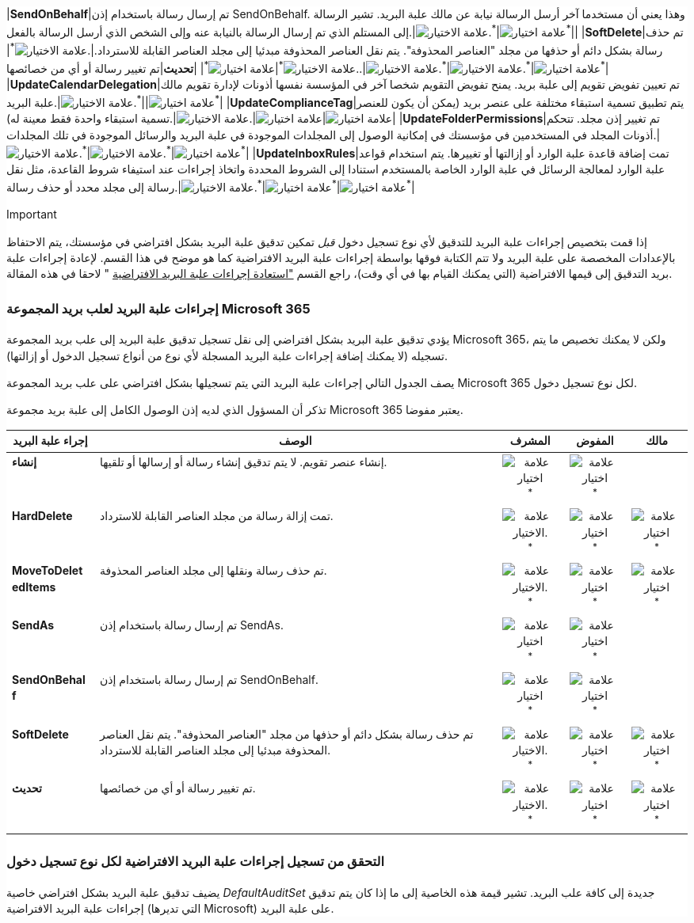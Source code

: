 |**SendOnBehalf**|تم إرسال رسالة باستخدام إذن SendOnBehalf. وهذا يعني أن مستخدما آخر أرسل الرسالة نيابة عن مالك علبة البريد. تشير الرسالة إلى المستلم الذي تم إرسال الرسالة بالنيابة عنه وإلى الشخص الذي أرسل الرسالة بالفعل.|![علامة الاختيار.](../media/checkmark.png)<sup>\*</sup>|![علامة اختيار](../media/checkmark.png)<sup>\*</sup>||
|**SoftDelete**|تم حذف رسالة بشكل دائم أو حذفها من مجلد "العناصر المحذوفة". يتم نقل العناصر المحذوفة مبدئيا إلى مجلد العناصر القابلة للاسترداد.|![علامة الاختيار.](../media/checkmark.png)<sup>\*</sup>|![علامة الاختيار.](../media/checkmark.png)<sup>\*</sup>|![علامة اختيار](../media/checkmark.png)<sup>\*</sup>|
|**تحديث**|تم تغيير رسالة أو أي من خصائصها.|![علامة الاختيار.](../media/checkmark.png)<sup>\*</sup>|![علامة الاختيار.](../media/checkmark.png)<sup>\*</sup>|![علامة اختيار](../media/checkmark.png)<sup>\*</sup>|
|**UpdateCalendarDelegation**|تم تعيين تفويض تقويم إلى علبة بريد. يمنح تفويض التقويم شخصا آخر في المؤسسة نفسها أذونات لإدارة تقويم مالك علبة البريد.|![علامة الاختيار.](../media/checkmark.png)<sup>\*</sup>||![علامة اختيار](../media/checkmark.png)<sup>\*</sup>|
|**UpdateComplianceTag**|يتم تطبيق تسمية استبقاء مختلفة على عنصر بريد (يمكن أن يكون للعنصر تسمية استبقاء واحدة فقط معينة له).|![علامة الاختيار.](../media/checkmark.png)|![علامة اختيار](../media/checkmark.png)|![علامة اختيار](../media/checkmark.png)|
|**UpdateFolderPermissions**|تم تغيير إذن مجلد. تتحكم أذونات المجلد في المستخدمين في مؤسستك في إمكانية الوصول إلى المجلدات الموجودة في علبة البريد والرسائل الموجودة في تلك المجلدات.|![علامة الاختيار.](../media/checkmark.png)<sup>\*</sup>|![علامة الاختيار.](../media/checkmark.png)<sup>\*</sup>|![علامة اختيار](../media/checkmark.png)<sup>\*</sup>|
|**UpdateInboxRules**|تمت إضافة قاعدة علبة الوارد أو إزالتها أو تغييرها. يتم استخدام قواعد علبة الوارد لمعالجة الرسائل في علبة الوارد الخاصة بالمستخدم استنادا إلى الشروط المحددة واتخاذ إجراءات عند استيفاء شروط القاعدة، مثل نقل رسالة إلى مجلد محدد أو حذف رسالة.|![علامة الاختيار.](../media/checkmark.png)<sup>\*</sup>|![علامة اختيار](../media/checkmark.png)<sup>\*</sup>|![علامة اختيار](../media/checkmark.png)<sup>\*</sup>|

> [!IMPORTANT]
> إذا قمت بتخصيص إجراءات علبة البريد للتدقيق لأي نوع تسجيل دخول *قبل* تمكين تدقيق علبة البريد بشكل افتراضي في مؤسستك، يتم الاحتفاظ بالإعدادات المخصصة على علبة البريد ولا تتم الكتابة فوقها بواسطة إجراءات علبة البريد الافتراضية كما هو موضح في هذا القسم. لإعادة إجراءات علبة بريد التدقيق إلى قيمها الافتراضية (التي يمكنك القيام بها في أي وقت)، راجع القسم ["استعادة إجراءات علبة البريد الافتراضية](#restore-the-default-mailbox-actions) " لاحقا في هذه المقالة.

### <a name="mailbox-actions-for-microsoft-365-group-mailboxes"></a>إجراءات علبة البريد لعلب بريد المجموعة Microsoft 365

يؤدي تدقيق علبة البريد بشكل افتراضي إلى نقل تسجيل تدقيق علبة البريد إلى علب بريد المجموعة Microsoft 365، ولكن لا يمكنك تخصيص ما يتم تسجيله (لا يمكنك إضافة إجراءات علبة البريد المسجلة لأي نوع من أنواع تسجيل الدخول أو إزالتها).

يصف الجدول التالي إجراءات علبة البريد التي يتم تسجيلها بشكل افتراضي على علب بريد المجموعة Microsoft 365 لكل نوع تسجيل دخول.

تذكر أن المسؤول الذي لديه إذن الوصول الكامل إلى علبة بريد مجموعة Microsoft 365 يعتبر مفوضا.

|إجراء علبة البريد|الوصف|المشرف|المفوض|مالك|
|---|---|:---:|:---:|:---:|
|**إنشاء**|إنشاء عنصر تقويم. لا يتم تدقيق إنشاء رسالة أو إرسالها أو تلقيها.|![علامة اختيار](../media/checkmark.png)<sup>\*</sup>|![علامة اختيار](../media/checkmark.png)<sup>\*</sup>||
|**HardDelete**|تمت إزالة رسالة من مجلد العناصر القابلة للاسترداد.|![علامة الاختيار.](../media/checkmark.png)<sup>\*</sup>|![علامة اختيار](../media/checkmark.png)<sup>\*</sup>|![علامة اختيار](../media/checkmark.png)<sup>\*</sup>|
|**MoveToDeletedItems**|تم حذف رسالة ونقلها إلى مجلد العناصر المحذوفة.|![علامة الاختيار.](../media/checkmark.png)<sup>\*</sup>|![علامة اختيار](../media/checkmark.png)<sup>\*</sup>|![علامة اختيار](../media/checkmark.png)<sup>\*</sup>|
|**SendAs**|تم إرسال رسالة باستخدام إذن SendAs.|![علامة اختيار](../media/checkmark.png)<sup>\*</sup>|![علامة اختيار](../media/checkmark.png)<sup>\*</sup>||
|**SendOnBehalf**|تم إرسال رسالة باستخدام إذن SendOnBehalf.|![علامة اختيار](../media/checkmark.png)<sup>\*</sup>|![علامة اختيار](../media/checkmark.png)<sup>\*</sup>||
|**SoftDelete**|تم حذف رسالة بشكل دائم أو حذفها من مجلد "العناصر المحذوفة". يتم نقل العناصر المحذوفة مبدئيا إلى مجلد العناصر القابلة للاسترداد.|![علامة الاختيار.](../media/checkmark.png)<sup>\*</sup>|![علامة اختيار](../media/checkmark.png)<sup>\*</sup>|![علامة اختيار](../media/checkmark.png)<sup>\*</sup>|
|**تحديث**|تم تغيير رسالة أو أي من خصائصها.|![علامة الاختيار.](../media/checkmark.png)<sup>\*</sup>|![علامة اختيار](../media/checkmark.png)<sup>\*</sup>|![علامة اختيار](../media/checkmark.png)<sup>\*</sup>|

### <a name="verify-that-default-mailbox-actions-are-being-logged-for-each-logon-type"></a>التحقق من تسجيل إجراءات علبة البريد الافتراضية لكل نوع تسجيل دخول

يضيف تدقيق علبة البريد بشكل افتراضي خاصية *DefaultAuditSet* جديدة إلى كافة علب البريد. تشير قيمة هذه الخاصية إلى ما إذا كان يتم تدقيق إجراءات علبة البريد الافتراضية (التي تديرها Microsoft) على علبة البريد.
